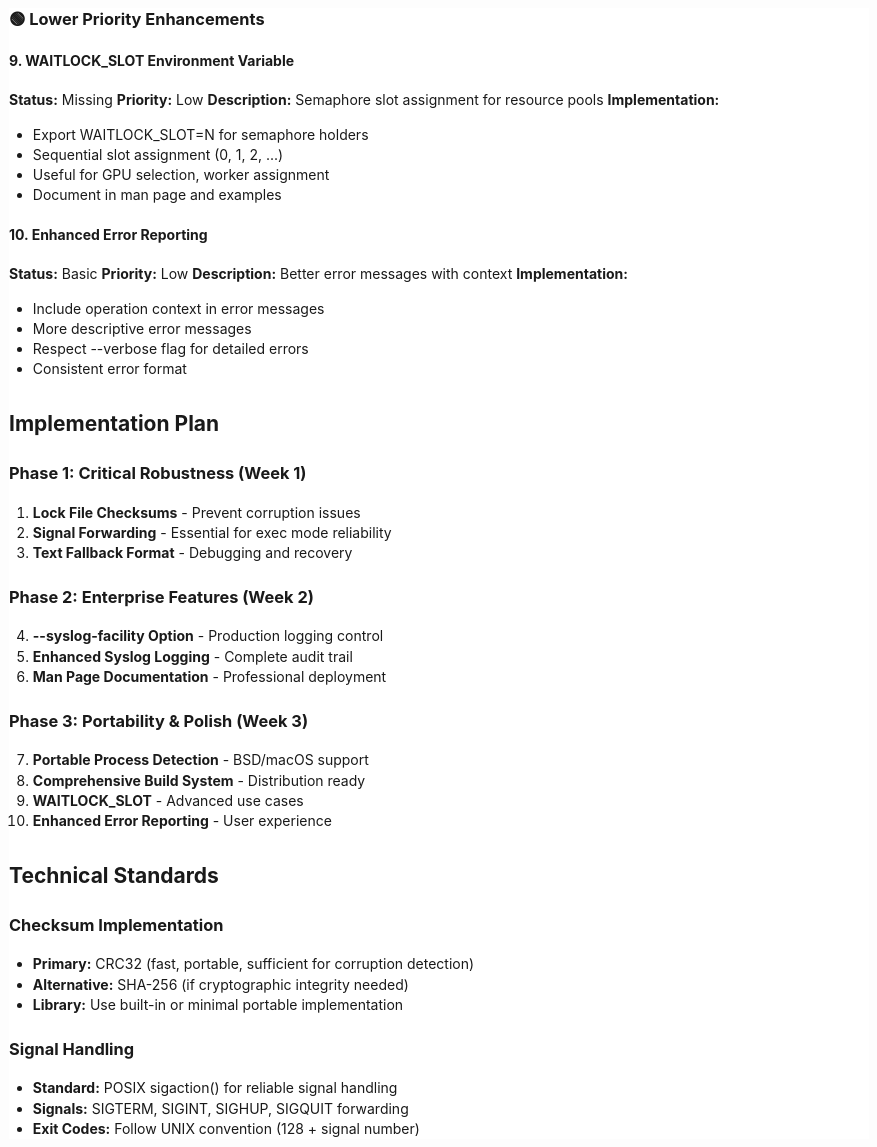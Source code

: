 ### 🟢 Lower Priority Enhancements

#### 9. WAITLOCK_SLOT Environment Variable
**Status:** Missing
**Priority:** Low
**Description:** Semaphore slot assignment for resource pools
**Implementation:**
- Export WAITLOCK_SLOT=N for semaphore holders
- Sequential slot assignment (0, 1, 2, ...)
- Useful for GPU selection, worker assignment
- Document in man page and examples

#### 10. Enhanced Error Reporting
**Status:** Basic
**Priority:** Low
**Description:** Better error messages with context
**Implementation:**
- Include operation context in error messages
- More descriptive error messages
- Respect --verbose flag for detailed errors
- Consistent error format

## Implementation Plan

### Phase 1: Critical Robustness (Week 1)
1. **Lock File Checksums** - Prevent corruption issues
2. **Signal Forwarding** - Essential for exec mode reliability
3. **Text Fallback Format** - Debugging and recovery

### Phase 2: Enterprise Features (Week 2)  
4. **--syslog-facility Option** - Production logging control
5. **Enhanced Syslog Logging** - Complete audit trail
6. **Man Page Documentation** - Professional deployment

### Phase 3: Portability & Polish (Week 3)
7. **Portable Process Detection** - BSD/macOS support
8. **Comprehensive Build System** - Distribution ready
9. **WAITLOCK_SLOT** - Advanced use cases
10. **Enhanced Error Reporting** - User experience

## Technical Standards

### Checksum Implementation
- **Primary:** CRC32 (fast, portable, sufficient for corruption detection)
- **Alternative:** SHA-256 (if cryptographic integrity needed)
- **Library:** Use built-in or minimal portable implementation

### Signal Handling
- **Standard:** POSIX sigaction() for reliable signal handling
- **Signals:** SIGTERM, SIGINT, SIGHUP, SIGQUIT forwarding
- **Exit Codes:** Follow UNIX convention (128 + signal number)
